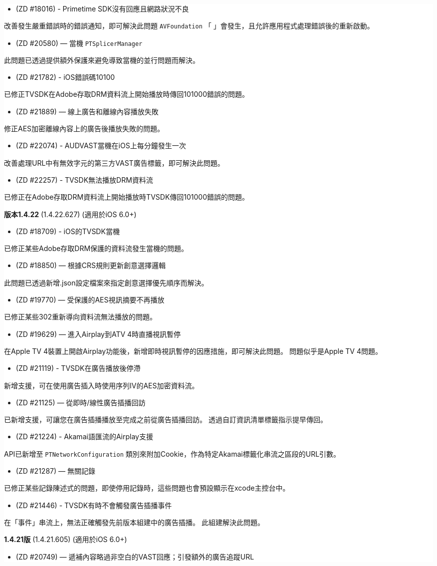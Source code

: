 * (ZD #18016) - Primetime SDK沒有回應且網路狀況不良

改善發生嚴重錯誤時的錯誤通知，即可解決此問題 `AVFoundation` 「 」會發生，且允許應用程式處理錯誤後的重新啟動。

* (ZD #20580) — 當機 `PTSplicerManager`

此問題已透過提供額外保護來避免導致當機的並行問題而解決。

* (ZD #21782) - iOS錯誤碼10100

已修正TVSDK在Adobe存取DRM資料流上開始播放時傳回101000錯誤的問題。

* (ZD #21889) — 線上廣告和離線內容播放失敗

修正AES加密離線內容上的廣告後播放失敗的問題。

* (ZD #22074) - AUDVAST當機在iOS上每分鐘發生一次

改善處理URL中有無效字元的第三方VAST廣告標籤，即可解決此問題。

* (ZD #22257) - TVSDK無法播放DRM資料流

已修正在Adobe存取DRM資料流上開始播放時TVSDK傳回101000錯誤的問題。

**版本1.4.22** (1.4.22.627) (適用於iOS 6.0+)

* (ZD #18709) - iOS的TVSDK當機

已修正某些Adobe存取DRM保護的資料流發生當機的問題。

* (ZD #18850) — 根據CRS規則更新創意選擇邏輯

此問題已透過新增.json設定檔案來指定創意選擇優先順序而解決。

* (ZD #19770) — 受保護的AES視訊摘要不再播放

已修正某些302重新導向資料流無法播放的問題。

* (ZD #19629) — 進入Airplay到ATV 4時直播視訊暫停

在Apple TV 4裝置上開啟Airplay功能後，新增即時視訊暫停的因應措施，即可解決此問題。 問題似乎是Apple TV 4問題。

* (ZD #21119) - TVSDK在廣告播放後停滯

新增支援，可在使用廣告插入時使用序列IV的AES加密資料流。

* (ZD #21125) — 從即時/線性廣告插播回訪

已新增支援，可讓您在廣告插播播放至完成之前從廣告插播回訪。 透過自訂資訊清單標籤指示提早傳回。

* (ZD #21224) - Akamai語匯流的Airplay支援

API已新增至 `PTNetworkConfiguration` 類別來附加Cookie，作為特定Akamai標籤化串流之區段的URL引數。

* (ZD #21287) — 無關記錄

已修正某些記錄陳述式的問題，即使停用記錄時，這些問題也會預設顯示在xcode主控台中。

* (ZD #21446) - TVSDK有時不會觸發廣告插播事件

在「事件」串流上，無法正確觸發先前版本組建中的廣告插播。 此組建解決此問題。

**1.4.21版** (1.4.21.605) (適用於iOS 6.0+)

* (ZD #20749) — 遞補內容略過非空白的VAST回應；引發額外的廣告追蹤URL
